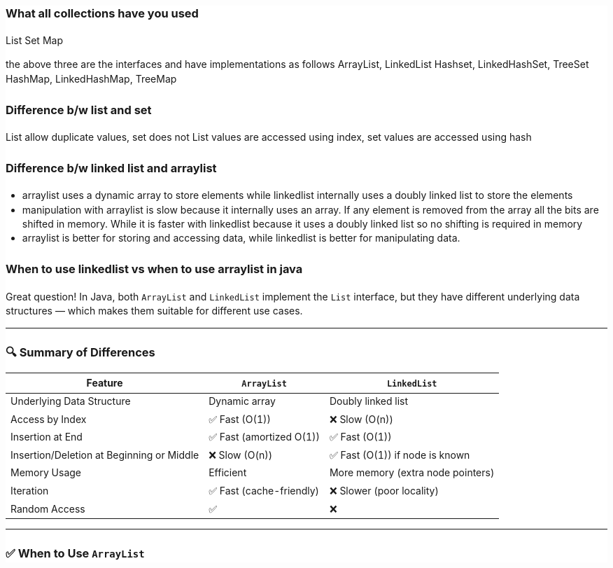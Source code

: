 ### What all collections have you used

List
Set
Map

the above three are the interfaces and have implementations as follows
ArrayList, LinkedList
Hashset, LinkedHashSet, TreeSet
HashMap, LinkedHashMap, TreeMap

### Difference b/w list and set

List allow duplicate values, set does not
List values are accessed using index, set values are accessed using hash

### Difference b/w linked list and arraylist

- arraylist uses a dynamic array to store elements while linkedlist internally uses a doubly linked list to store the elements
- manipulation with arraylist is slow because it internally uses an array. If any element is removed from the array all the bits are shifted in memory. While it is faster with linkedlist because it uses a doubly linked list so no shifting is required in memory
- arraylist is better for storing and accessing data, while linkedlist is better for manipulating data.

### When to use linkedlist vs when to use arraylist in java

Great question! In Java, both `ArrayList` and `LinkedList` implement the `List` interface, but they have different underlying data structures — which makes them suitable for different use cases.

---

### 🔍 Summary of Differences

| Feature                                   | `ArrayList`              | `LinkedList`                      |
| ----------------------------------------- | ------------------------ | --------------------------------- |
| Underlying Data Structure                 | Dynamic array            | Doubly linked list                |
| Access by Index                           | ✅ Fast (O(1))           | ❌ Slow (O(n))                    |
| Insertion at End                          | ✅ Fast (amortized O(1)) | ✅ Fast (O(1))                    |
| Insertion/Deletion at Beginning or Middle | ❌ Slow (O(n))           | ✅ Fast (O(1)) if node is known   |
| Memory Usage                              | Efficient                | More memory (extra node pointers) |
| Iteration                                 | ✅ Fast (cache-friendly) | ❌ Slower (poor locality)         |
| Random Access                             | ✅                       | ❌                                |

---

### ✅ When to Use `ArrayList`
